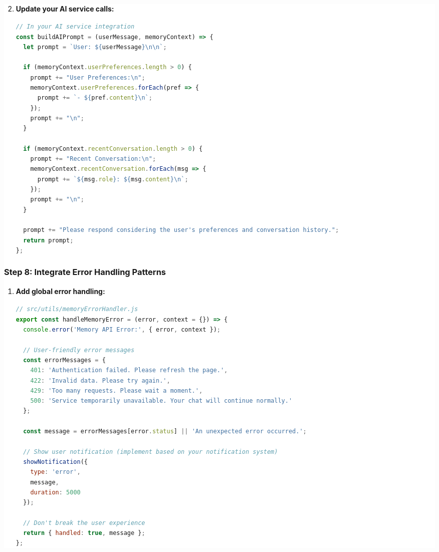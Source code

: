 2. **Update your AI service calls:**
   ```javascript
   // In your AI service integration
   const buildAIPrompt = (userMessage, memoryContext) => {
     let prompt = `User: ${userMessage}\n\n`;
     
     if (memoryContext.userPreferences.length > 0) {
       prompt += "User Preferences:\n";
       memoryContext.userPreferences.forEach(pref => {
         prompt += `- ${pref.content}\n`;
       });
       prompt += "\n";
     }

     if (memoryContext.recentConversation.length > 0) {
       prompt += "Recent Conversation:\n";
       memoryContext.recentConversation.forEach(msg => {
         prompt += `${msg.role}: ${msg.content}\n`;
       });
       prompt += "\n";
     }

     prompt += "Please respond considering the user's preferences and conversation history.";
     return prompt;
   };
   ```

### Step 8: Integrate Error Handling Patterns

1. **Add global error handling:**
   ```javascript
   // src/utils/memoryErrorHandler.js
   export const handleMemoryError = (error, context = {}) => {
     console.error('Memory API Error:', { error, context });

     // User-friendly error messages
     const errorMessages = {
       401: 'Authentication failed. Please refresh the page.',
       422: 'Invalid data. Please try again.',
       429: 'Too many requests. Please wait a moment.',
       500: 'Service temporarily unavailable. Your chat will continue normally.'
     };

     const message = errorMessages[error.status] || 'An unexpected error occurred.';
     
     // Show user notification (implement based on your notification system)
     showNotification({
       type: 'error',
       message,
       duration: 5000
     });

     // Don't break the user experience
     return { handled: true, message };
   };
   ```
